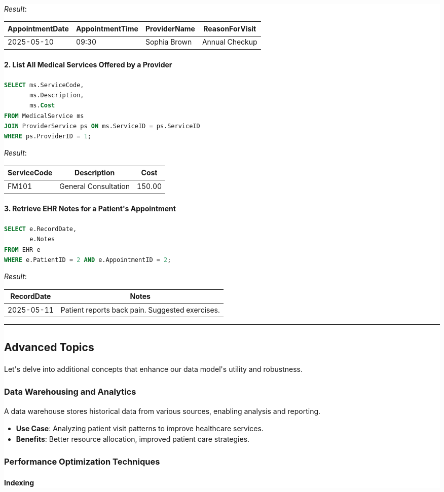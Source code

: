 *Result*:

| AppointmentDate | AppointmentTime | ProviderName  | ReasonForVisit  |
|-----------------|-----------------|---------------|-----------------|
| 2025-05-10      | 09:30           | Sophia Brown  | Annual Checkup  |

#### **2. List All Medical Services Offered by a Provider**

```sql
SELECT ms.ServiceCode,
       ms.Description,
       ms.Cost
FROM MedicalService ms
JOIN ProviderService ps ON ms.ServiceID = ps.ServiceID
WHERE ps.ProviderID = 1;
```

*Result*:

| ServiceCode | Description          | Cost    |
|-------------|----------------------|---------|
| FM101       | General Consultation | 150.00 |

#### **3. Retrieve EHR Notes for a Patient's Appointment**

```sql
SELECT e.RecordDate,
       e.Notes
FROM EHR e
WHERE e.PatientID = 2 AND e.AppointmentID = 2;
```

*Result*:

| RecordDate | Notes                                           |
|------------|-------------------------------------------------|
| 2025-05-11 | Patient reports back pain. Suggested exercises. |

---

## **Advanced Topics**

Let's delve into additional concepts that enhance our data model's utility and robustness.

### **Data Warehousing and Analytics**

A data warehouse stores historical data from various sources, enabling analysis and reporting.

- **Use Case**: Analyzing patient visit patterns to improve healthcare services.
- **Benefits**: Better resource allocation, improved patient care strategies.

### **Performance Optimization Techniques**

#### **Indexing**

